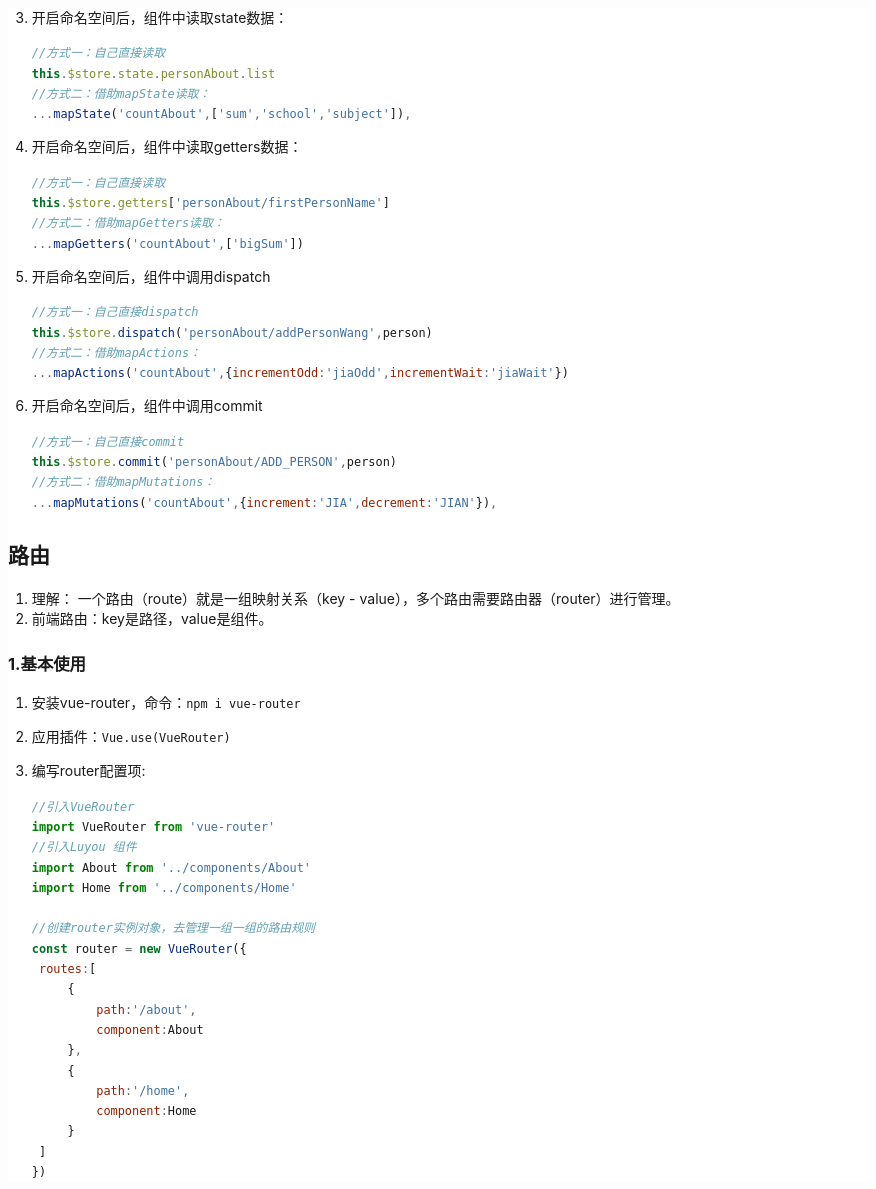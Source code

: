 3. 开启命名空间后，组件中读取state数据：

   ```js
   //方式一：自己直接读取
   this.$store.state.personAbout.list
   //方式二：借助mapState读取：
   ...mapState('countAbout',['sum','school','subject']),
   ```

4. 开启命名空间后，组件中读取getters数据：

   ```js
   //方式一：自己直接读取
   this.$store.getters['personAbout/firstPersonName']
   //方式二：借助mapGetters读取：
   ...mapGetters('countAbout',['bigSum'])
   ```

5. 开启命名空间后，组件中调用dispatch

   ```js
   //方式一：自己直接dispatch
   this.$store.dispatch('personAbout/addPersonWang',person)
   //方式二：借助mapActions：
   ...mapActions('countAbout',{incrementOdd:'jiaOdd',incrementWait:'jiaWait'})
   ```

6. 开启命名空间后，组件中调用commit

   ```js
   //方式一：自己直接commit
   this.$store.commit('personAbout/ADD_PERSON',person)
   //方式二：借助mapMutations：
   ...mapMutations('countAbout',{increment:'JIA',decrement:'JIAN'}),
   ```

## 路由

1. 理解： 一个路由（route）就是一组映射关系（key - value），多个路由需要路由器（router）进行管理。
2. 前端路由：key是路径，value是组件。

### 1.基本使用

1. 安装vue-router，命令：```npm i vue-router```

2. 应用插件：```Vue.use(VueRouter)```

3. 编写router配置项:

   ```js
   //引入VueRouter
   import VueRouter from 'vue-router'
   //引入Luyou 组件
   import About from '../components/About'
   import Home from '../components/Home'
   
   //创建router实例对象，去管理一组一组的路由规则
   const router = new VueRouter({
   	routes:[
   		{
   			path:'/about',
   			component:About
   		},
   		{
   			path:'/home',
   			component:Home
   		}
   	]
   })
   
   ```
